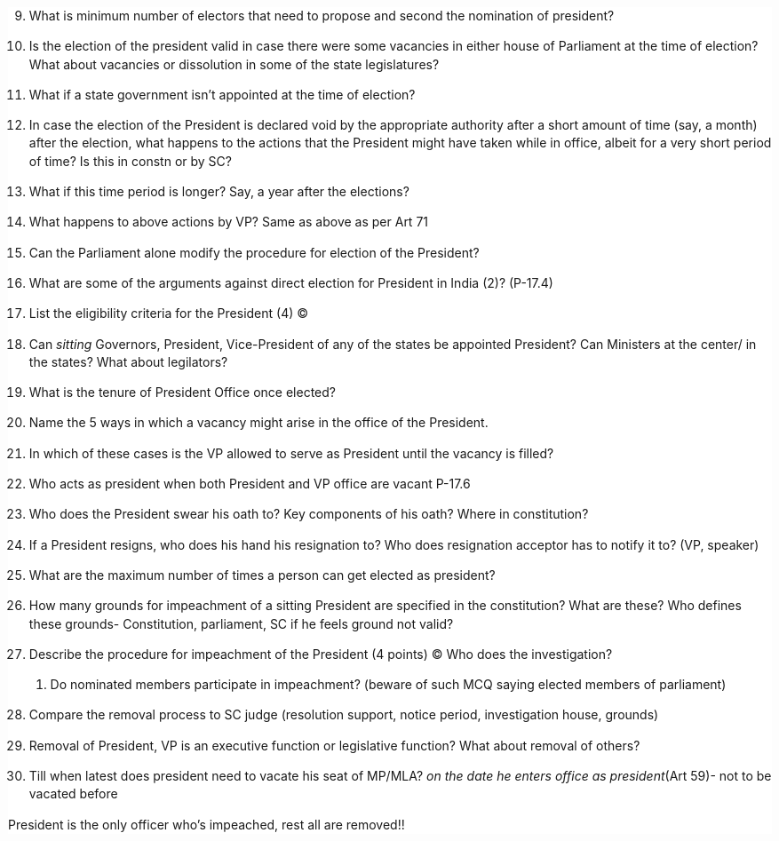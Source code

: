 9. What is minimum number of electors that need to propose and second the nomination of president?
    
10. Is the election of the president valid in case there were some vacancies in either house of Parliament at the time of election? What about vacancies or dissolution in some of the state legislatures?
    
11. What if a state government isn’t appointed at the time of election?
    
12. In case the election of the President is declared void by the appropriate authority after a short amount of time (say, a month) after the election, what happens to the actions that the President might have taken while in office, albeit for a very short period of time? Is this in constn or by SC?
    
13. What if this time period is longer? Say, a year after the elections?
    
14. What happens to above actions by VP? Same as above as per Art 71
    
15. Can the Parliament alone modify the procedure for election of the President?
    
16. What are some of the arguments against direct election for President in India (2)? (P-17.4)
    
17. List the eligibility criteria for the President (4) ©
    
18. Can _sitting_ Governors, President, Vice-President of any of the states be appointed President? Can Ministers at the center/ in the states? What about legilators?
    
19. What is the tenure of President Office once elected?
    
20. Name the 5 ways in which a vacancy might arise in the office of the President.
    
21. In which of these cases is the VP allowed to serve as President until the vacancy is filled?
    
22. Who acts as president when both President and VP office are vacant P-17.6
    
23. Who does the President swear his oath to? Key components of his oath? Where in constitution?
    
24. If a President resigns, who does his hand his resignation to? Who does resignation acceptor has to notify it to? (VP, speaker)
    
25. What are the maximum number of times a person can get elected as president?
    
26. How many grounds for impeachment of a sitting President are specified in the constitution? What are these? Who defines these grounds- Constitution, parliament, SC if he feels ground not valid?
    
27. Describe the procedure for impeachment of the President (4 points) © Who does the investigation?
    
    1. Do nominated members participate in impeachment? (beware of such MCQ saying elected members of parliament)
        
28. Compare the removal process to SC judge (resolution support, notice period, investigation house, grounds)
    
29. Removal of President, VP is an executive function or legislative function? What about removal of others?
    
30. Till when latest does president need to vacate his seat of MP/MLA? _on the date he enters office as president_(Art 59)- not to be vacated before
    

President is the only officer who’s impeached, rest all are removed!!
